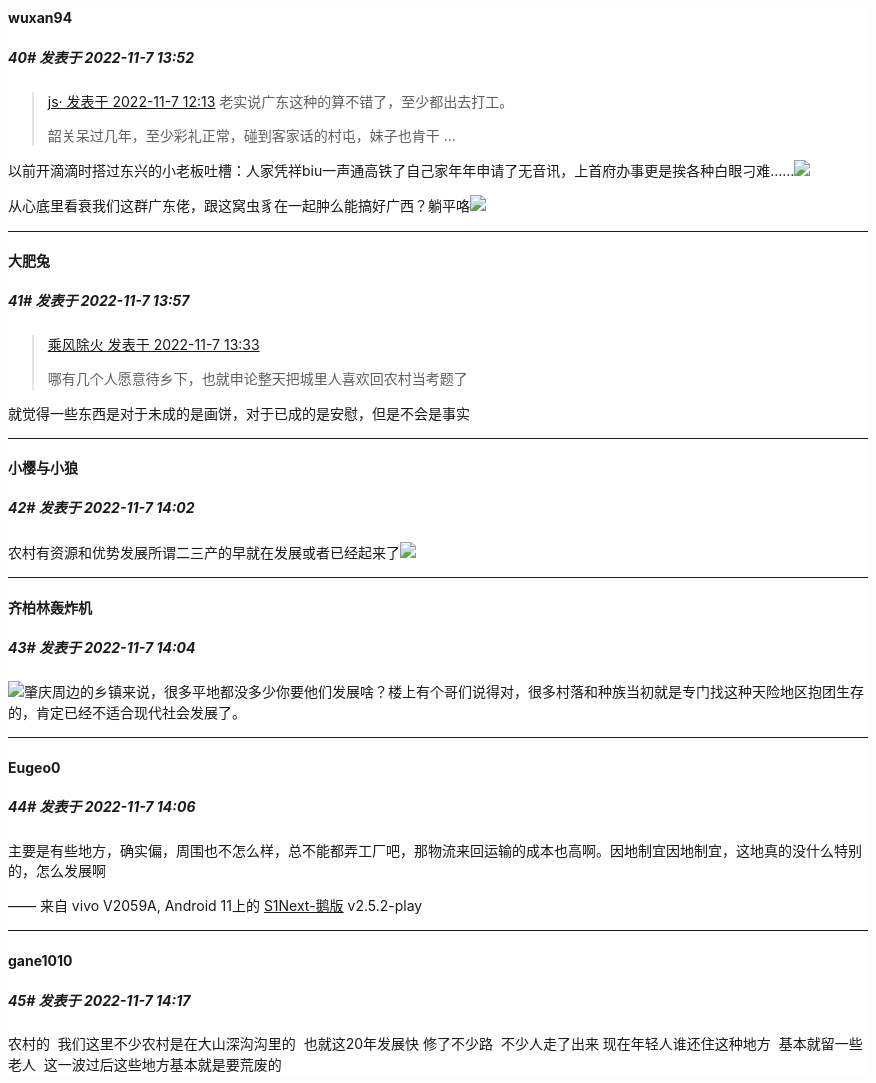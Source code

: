 ####  wuxan94  
##### 40#       发表于 2022-11-7 13:52

<blockquote><a href="httphttps://bbs.saraba1st.com/2b/forum.php?mod=redirect&amp;goto=findpost&amp;pid=58316545&amp;ptid=2103655" target="_blank">js· 发表于 2022-11-7 12:13</a>
老实说广东这种的算不错了，至少都出去打工。

韶关呆过几年，至少彩礼正常，碰到客家话的村屯，妹子也肯干 ...</blockquote>
以前开滴滴时搭过东兴的小老板吐槽：人家凭祥biu一声通高铁了自己家年年申请了无音讯，上首府办事更是挨各种白眼刁难……<img src="https://static.saraba1st.com/image/smiley/face2017/015.png" referrerpolicy="no-referrer">

从心底里看衰我们这群广东佬，跟这窝虫豸在一起肿么能搞好广西？躺平咯<img src="https://static.saraba1st.com/image/smiley/face2017/042.png" referrerpolicy="no-referrer">

*****

####  大肥兔  
##### 41#       发表于 2022-11-7 13:57

<blockquote><a href="httphttps://bbs.saraba1st.com/2b/forum.php?mod=redirect&amp;goto=findpost&amp;pid=58317868&amp;ptid=2103655" target="_blank">乘风除火 发表于 2022-11-7 13:33</a>

哪有几个人愿意待乡下，也就申论整天把城里人喜欢回农村当考题了</blockquote>
就觉得一些东西是对于未成的是画饼，对于已成的是安慰，但是不会是事实

*****

####  小樱与小狼  
##### 42#       发表于 2022-11-7 14:02

农村有资源和优势发展所谓二三产的早就在发展或者已经起来了<img src="https://static.saraba1st.com/image/smiley/face2017/004.gif" referrerpolicy="no-referrer">

*****

####  齐柏林轰炸机  
##### 43#       发表于 2022-11-7 14:04

<img src="https://static.saraba1st.com/image/smiley/face2017/125.png" referrerpolicy="no-referrer">肇庆周边的乡镇来说，很多平地都没多少你要他们发展啥？楼上有个哥们说得对，很多村落和种族当初就是专门找这种天险地区抱团生存的，肯定已经不适合现代社会发展了。

*****

####  Eugeo0  
##### 44#       发表于 2022-11-7 14:06

主要是有些地方，确实偏，周围也不怎么样，总不能都弄工厂吧，那物流来回运输的成本也高啊。因地制宜因地制宜，这地真的没什么特别的，怎么发展啊

—— 来自 vivo V2059A, Android 11上的 [S1Next-鹅版](https://github.com/ykrank/S1-Next/releases) v2.5.2-play

*****

####  gane1010  
##### 45#       发表于 2022-11-7 14:17

农村的  我们这里不少农村是在大山深沟沟里的  也就这20年发展快 修了不少路  不少人走了出来 现在年轻人谁还住这种地方  基本就留一些老人  这一波过后这些地方基本就是要荒废的  
